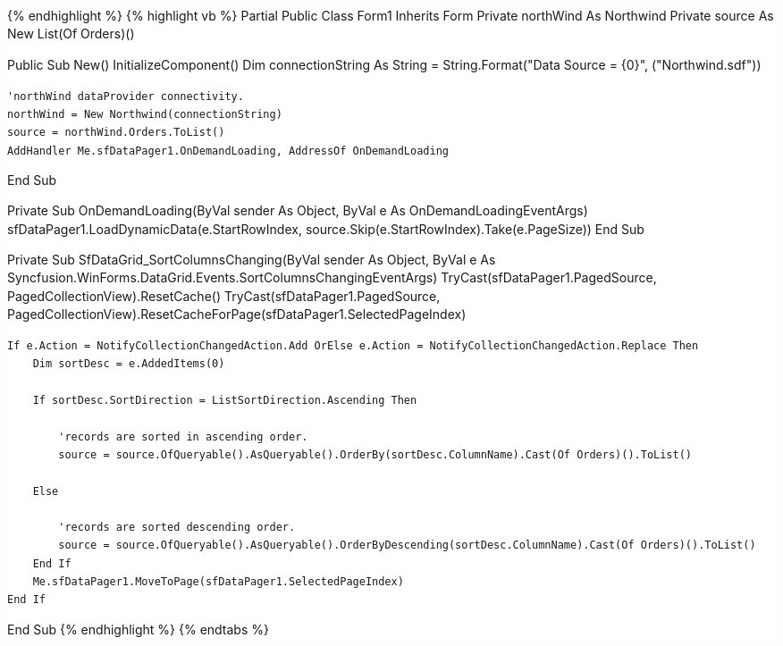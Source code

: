 {% endhighlight %}
{% highlight vb %}
Partial Public Class Form1
	Inherits Form
Private northWind As Northwind
Private source As New List(Of Orders)()

Public Sub New()
	InitializeComponent()
	Dim connectionString As String = String.Format("Data Source = {0}", ("Northwind.sdf"))

	'northWind dataProvider connectivity.
	northWind = New Northwind(connectionString)
	source = northWind.Orders.ToList()
	AddHandler Me.sfDataPager1.OnDemandLoading, AddressOf OnDemandLoading
End Sub

Private Sub OnDemandLoading(ByVal sender As Object, ByVal e As OnDemandLoadingEventArgs)
	sfDataPager1.LoadDynamicData(e.StartRowIndex, source.Skip(e.StartRowIndex).Take(e.PageSize))
End Sub

Private Sub SfDataGrid_SortColumnsChanging(ByVal sender As Object, ByVal e As Syncfusion.WinForms.DataGrid.Events.SortColumnsChangingEventArgs)
	TryCast(sfDataPager1.PagedSource, PagedCollectionView).ResetCache()
	TryCast(sfDataPager1.PagedSource, PagedCollectionView).ResetCacheForPage(sfDataPager1.SelectedPageIndex)

	If e.Action = NotifyCollectionChangedAction.Add OrElse e.Action = NotifyCollectionChangedAction.Replace Then
		Dim sortDesc = e.AddedItems(0)

		If sortDesc.SortDirection = ListSortDirection.Ascending Then

			'records are sorted in ascending order.
			source = source.OfQueryable().AsQueryable().OrderBy(sortDesc.ColumnName).Cast(Of Orders)().ToList()

		Else

			'records are sorted descending order.
			source = source.OfQueryable().AsQueryable().OrderByDescending(sortDesc.ColumnName).Cast(Of Orders)().ToList()
		End If
		Me.sfDataPager1.MoveToPage(sfDataPager1.SelectedPageIndex)
	End If
End Sub
{% endhighlight %}
{% endtabs %}
